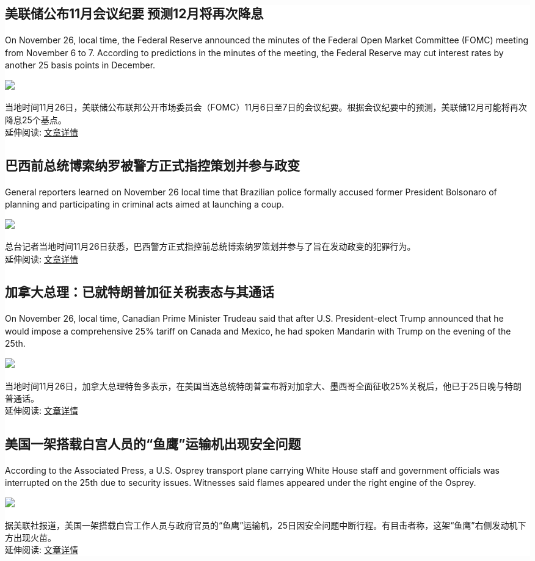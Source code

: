 <qrcode title="以媒称黎以停火协议将于27日10时开始生效" image="https://p4.img.cctvpic.com/photoworkspace/2024/11/27/2024112706271017708.jpg" />   

## 美联储公布11月会议纪要 预测12月将再次降息   
On November 26, local time, the Federal Reserve announced the minutes of the Federal Open Market Committee (FOMC) meeting from November 6 to 7. According to predictions in the minutes of the meeting, the Federal Reserve may cut interest rates by another 25 basis points in December.   

<img src="https://p3.img.cctvpic.com/photoworkspace/2024/11/27/2024112706252225484.jpg" />   

当地时间11月26日，美联储公布联邦公开市场委员会（FOMC）11月6日至7日的会议纪要。根据会议纪要中的预测，美联储12月可能将再次降息25个基点。   
延伸阅读: [文章详情](https://news.cctv.com/2024/11/27/ARTIvzjXW2jbLqE5MlrQu2z9241127.shtml)   

<qrcode title="美联储公布11月会议纪要 预测12月将再次降息" image="https://p3.img.cctvpic.com/photoworkspace/2024/11/27/2024112706252225484.jpg" />   

## 巴西前总统博索纳罗被警方正式指控策划并参与政变   
General reporters learned on November 26 local time that Brazilian police formally accused former President Bolsonaro of planning and participating in criminal acts aimed at launching a coup.   

<img src="https://p1.img.cctvpic.com/photoworkspace/2024/11/27/2024112706232839566.jpg" />   

总台记者当地时间11月26日获悉，巴西警方正式指控前总统博索纳罗策划并参与了旨在发动政变的犯罪行为。   
延伸阅读: [文章详情](https://news.cctv.com/2024/11/27/ARTI4d0zOTFfBf6u6MMFVKip241127.shtml)   

<qrcode title="巴西前总统博索纳罗被警方正式指控策划并参与政变" image="https://p1.img.cctvpic.com/photoworkspace/2024/11/27/2024112706232839566.jpg" />   

## 加拿大总理：已就特朗普加征关税表态与其通话   
On November 26, local time, Canadian Prime Minister Trudeau said that after U.S. President-elect Trump announced that he would impose a comprehensive 25% tariff on Canada and Mexico, he had spoken Mandarin with Trump on the evening of the 25th.   

<img src="https://p1.img.cctvpic.com/photoworkspace/2024/11/27/2024112706185981443.jpg" />   

当地时间11月26日，加拿大总理特鲁多表示，在美国当选总统特朗普宣布将对加拿大、墨西哥全面征收25%关税后，他已于25日晚与特朗普通话。   
延伸阅读: [文章详情](https://news.cctv.com/2024/11/27/ARTI8p1bkqezB8qsuEJODAQv241127.shtml)   

<qrcode title="加拿大总理：已就特朗普加征关税表态与其通话" image="https://p1.img.cctvpic.com/photoworkspace/2024/11/27/2024112706185981443.jpg" />   

## 美国一架搭载白宫人员的“鱼鹰”运输机出现安全问题   
According to the Associated Press, a U.S. Osprey transport plane carrying White House staff and government officials was interrupted on the 25th due to security issues. Witnesses said flames appeared under the right engine of the Osprey.   

<img src="https://p3.img.cctvpic.com/photoworkspace/2024/11/27/2024112706171456461.jpg" />   

据美联社报道，美国一架搭载白宫工作人员与政府官员的“鱼鹰”运输机，25日因安全问题中断行程。有目击者称，这架“鱼鹰”右侧发动机下方出现火苗。   
延伸阅读: [文章详情](https://news.cctv.com/2024/11/27/ARTIVMVtpDnUF9FNVHyH8vlz241127.shtml)   
